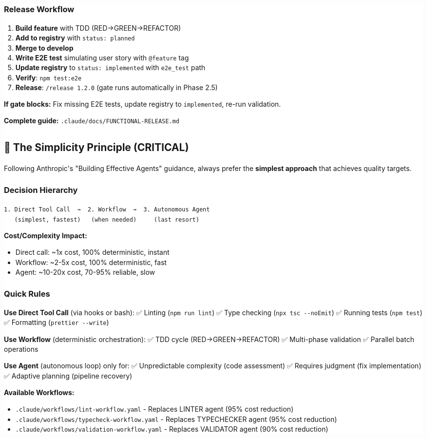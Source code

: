 ### Release Workflow

1. **Build feature** with TDD (RED→GREEN→REFACTOR)
2. **Add to registry** with `status: planned`
3. **Merge to develop**
4. **Write E2E test** simulating user story with `@feature` tag
5. **Update registry** to `status: implemented` with `e2e_test` path
6. **Verify**: `npm test:e2e`
7. **Release**: `/release 1.2.0` (gate runs automatically in Phase 2.5)

**If gate blocks:** Fix missing E2E tests, update registry to `implemented`, re-run validation.

**Complete guide:** `.claude/docs/FUNCTIONAL-RELEASE.md`

## 🎯 The Simplicity Principle (CRITICAL)

Following Anthropic's "Building Effective Agents" guidance, always prefer the **simplest approach** that achieves quality targets.

### Decision Hierarchy

```
1. Direct Tool Call  →  2. Workflow  →  3. Autonomous Agent
   (simplest, fastest)   (when needed)     (last resort)
```

**Cost/Complexity Impact:**

- Direct call: ~1x cost, 100% deterministic, instant
- Workflow: ~2-5x cost, 100% deterministic, fast
- Agent: ~10-20x cost, 70-95% reliable, slow

### Quick Rules

**Use Direct Tool Call** (via hooks or bash):
✅ Linting (`npm run lint`)
✅ Type checking (`npx tsc --noEmit`)
✅ Running tests (`npm test`)
✅ Formatting (`prettier --write`)

**Use Workflow** (deterministic orchestration):
✅ TDD cycle (RED→GREEN→REFACTOR)
✅ Multi-phase validation
✅ Parallel batch operations

**Use Agent** (autonomous loop) only for:
✅ Unpredictable complexity (code assessment)
✅ Requires judgment (fix implementation)
✅ Adaptive planning (pipeline recovery)

**Available Workflows:**

- `.claude/workflows/lint-workflow.yaml` - Replaces LINTER agent (95% cost reduction)
- `.claude/workflows/typecheck-workflow.yaml` - Replaces TYPECHECKER agent (95% cost reduction)
- `.claude/workflows/validation-workflow.yaml` - Replaces VALIDATOR agent (90% cost reduction)
